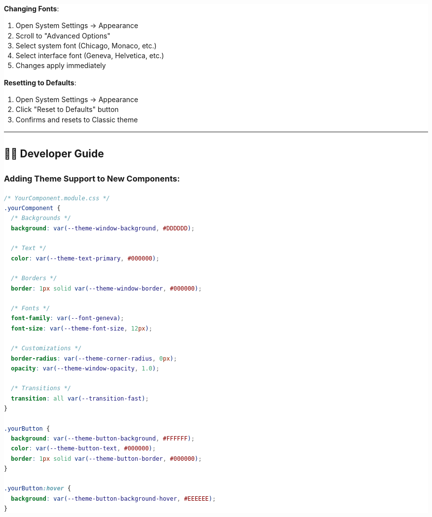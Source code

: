 **Changing Fonts**:
1. Open System Settings → Appearance
2. Scroll to "Advanced Options"
3. Select system font (Chicago, Monaco, etc.)
4. Select interface font (Geneva, Helvetica, etc.)
5. Changes apply immediately

**Resetting to Defaults**:
1. Open System Settings → Appearance
2. Click "Reset to Defaults" button
3. Confirms and resets to Classic theme

---

## 🧑‍💻 Developer Guide

### Adding Theme Support to New Components:

```css
/* YourComponent.module.css */
.yourComponent {
  /* Backgrounds */
  background: var(--theme-window-background, #DDDDDD);
  
  /* Text */
  color: var(--theme-text-primary, #000000);
  
  /* Borders */
  border: 1px solid var(--theme-window-border, #000000);
  
  /* Fonts */
  font-family: var(--font-geneva);
  font-size: var(--theme-font-size, 12px);
  
  /* Customizations */
  border-radius: var(--theme-corner-radius, 0px);
  opacity: var(--theme-window-opacity, 1.0);
  
  /* Transitions */
  transition: all var(--transition-fast);
}

.yourButton {
  background: var(--theme-button-background, #FFFFFF);
  color: var(--theme-button-text, #000000);
  border: 1px solid var(--theme-button-border, #000000);
}

.yourButton:hover {
  background: var(--theme-button-background-hover, #EEEEEE);
}
```
